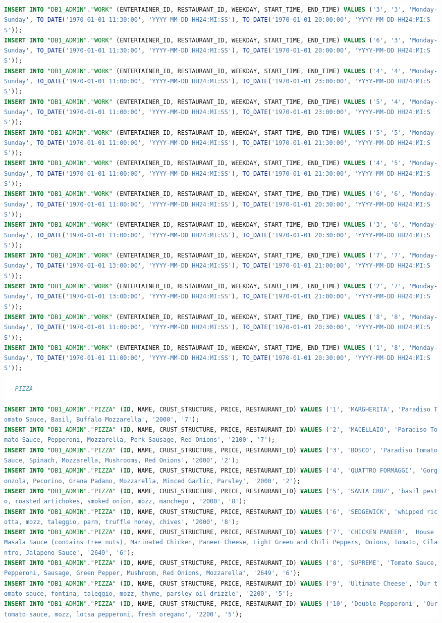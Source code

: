 ``` sql
INSERT INTO "DB1_ADMIN"."WORK" (ENTERTAINER_ID, RESTAURANT_ID, WEEKDAY, START_TIME, END_TIME) VALUES ('3', '3', 'Monday-Sunday', TO_DATE('1970-01-01 11:30:00', 'YYYY-MM-DD HH24:MI:SS'), TO_DATE('1970-01-01 20:00:00', 'YYYY-MM-DD HH24:MI:SS'));
INSERT INTO "DB1_ADMIN"."WORK" (ENTERTAINER_ID, RESTAURANT_ID, WEEKDAY, START_TIME, END_TIME) VALUES ('6', '3', 'Monday-Sunday', TO_DATE('1970-01-01 11:30:00', 'YYYY-MM-DD HH24:MI:SS'), TO_DATE('1970-01-01 20:00:00', 'YYYY-MM-DD HH24:MI:SS'));
INSERT INTO "DB1_ADMIN"."WORK" (ENTERTAINER_ID, RESTAURANT_ID, WEEKDAY, START_TIME, END_TIME) VALUES ('4', '4', 'Monday-Sunday', TO_DATE('1970-01-01 11:00:00', 'YYYY-MM-DD HH24:MI:SS'), TO_DATE('1970-01-01 23:00:00', 'YYYY-MM-DD HH24:MI:SS'));
INSERT INTO "DB1_ADMIN"."WORK" (ENTERTAINER_ID, RESTAURANT_ID, WEEKDAY, START_TIME, END_TIME) VALUES ('5', '4', 'Monday-Sunday', TO_DATE('1970-01-01 11:00:00', 'YYYY-MM-DD HH24:MI:SS'), TO_DATE('1970-01-01 23:00:00', 'YYYY-MM-DD HH24:MI:SS'));
INSERT INTO "DB1_ADMIN"."WORK" (ENTERTAINER_ID, RESTAURANT_ID, WEEKDAY, START_TIME, END_TIME) VALUES ('5', '5', 'Monday-Sunday', TO_DATE('1970-01-01 11:00:00', 'YYYY-MM-DD HH24:MI:SS'), TO_DATE('1970-01-01 21:30:00', 'YYYY-MM-DD HH24:MI:SS'));
INSERT INTO "DB1_ADMIN"."WORK" (ENTERTAINER_ID, RESTAURANT_ID, WEEKDAY, START_TIME, END_TIME) VALUES ('4', '5', 'Monday-Sunday', TO_DATE('1970-01-01 11:00:00', 'YYYY-MM-DD HH24:MI:SS'), TO_DATE('1970-01-01 21:30:00', 'YYYY-MM-DD HH24:MI:SS'));
INSERT INTO "DB1_ADMIN"."WORK" (ENTERTAINER_ID, RESTAURANT_ID, WEEKDAY, START_TIME, END_TIME) VALUES ('6', '6', 'Monday-Sunday', TO_DATE('1970-01-01 11:00:00', 'YYYY-MM-DD HH24:MI:SS'), TO_DATE('1970-01-01 20:30:00', 'YYYY-MM-DD HH24:MI:SS'));
INSERT INTO "DB1_ADMIN"."WORK" (ENTERTAINER_ID, RESTAURANT_ID, WEEKDAY, START_TIME, END_TIME) VALUES ('3', '6', 'Monday-Sunday', TO_DATE('1970-01-01 11:00:00', 'YYYY-MM-DD HH24:MI:SS'), TO_DATE('1970-01-01 20:30:00', 'YYYY-MM-DD HH24:MI:SS'));
INSERT INTO "DB1_ADMIN"."WORK" (ENTERTAINER_ID, RESTAURANT_ID, WEEKDAY, START_TIME, END_TIME) VALUES ('7', '7', 'Monday-Sunday', TO_DATE('1970-01-01 13:00:00', 'YYYY-MM-DD HH24:MI:SS'), TO_DATE('1970-01-01 21:00:00', 'YYYY-MM-DD HH24:MI:SS'));
INSERT INTO "DB1_ADMIN"."WORK" (ENTERTAINER_ID, RESTAURANT_ID, WEEKDAY, START_TIME, END_TIME) VALUES ('2', '7', 'Monday-Sunday', TO_DATE('1970-01-01 13:00:00', 'YYYY-MM-DD HH24:MI:SS'), TO_DATE('1970-01-01 21:00:00', 'YYYY-MM-DD HH24:MI:SS'));
INSERT INTO "DB1_ADMIN"."WORK" (ENTERTAINER_ID, RESTAURANT_ID, WEEKDAY, START_TIME, END_TIME) VALUES ('8', '8', 'Monday-Sunday', TO_DATE('1970-01-01 11:00:00', 'YYYY-MM-DD HH24:MI:SS'), TO_DATE('1970-01-01 20:30:00', 'YYYY-MM-DD HH24:MI:SS'));
INSERT INTO "DB1_ADMIN"."WORK" (ENTERTAINER_ID, RESTAURANT_ID, WEEKDAY, START_TIME, END_TIME) VALUES ('1', '8', 'Monday-Sunday', TO_DATE('1970-01-01 11:00:00', 'YYYY-MM-DD HH24:MI:SS'), TO_DATE('1970-01-01 20:30:00', 'YYYY-MM-DD HH24:MI:SS'));

-- PIZZA

INSERT INTO "DB1_ADMIN"."PIZZA" (ID, NAME, CRUST_STRUCTURE, PRICE, RESTAURANT_ID) VALUES ('1', 'MARGHERITA', 'Paradiso Tomato Sauce, Basil, Buffalo Mozzarella', '2000', '7');
INSERT INTO "DB1_ADMIN"."PIZZA" (ID, NAME, CRUST_STRUCTURE, PRICE, RESTAURANT_ID) VALUES ('2', 'MACELLAIO', 'Paradiso Tomato Sauce, Pepperoni, Mozzarella, Pork Sausage, Red Onions', '2100', '7');
INSERT INTO "DB1_ADMIN"."PIZZA" (ID, NAME, CRUST_STRUCTURE, PRICE, RESTAURANT_ID) VALUES ('3', 'BOSCO', 'Paradiso Tomato Sauce, Spinach, Mozzarella, Mushrooms, Red Onions', '2000', '2');
INSERT INTO "DB1_ADMIN"."PIZZA" (ID, NAME, CRUST_STRUCTURE, PRICE, RESTAURANT_ID) VALUES ('4', 'QUATTRO FORMAGGI', 'Gorgonzola, Pecorino, Grana Padano, Mozzarella, Minced Garlic, Parsley', '2000', '2');
INSERT INTO "DB1_ADMIN"."PIZZA" (ID, NAME, CRUST_STRUCTURE, PRICE, RESTAURANT_ID) VALUES ('5', 'SANTA CRUZ', 'basil pesto, roasted artichokes, smoked onion, mozz, manchego', '2000', '8');
INSERT INTO "DB1_ADMIN"."PIZZA" (ID, NAME, CRUST_STRUCTURE, PRICE, RESTAURANT_ID) VALUES ('6', 'SEDGEWICK', 'whipped ricotta, mozz, taleggio, parm, truffle honey, chives', '2000', '8');
INSERT INTO "DB1_ADMIN"."PIZZA" (ID, NAME, CRUST_STRUCTURE, PRICE, RESTAURANT_ID) VALUES ('7', 'CHICKEN PANEER', 'House Masala Sauce (contains tree nuts), Marinated Chicken, Paneer Cheese, Light Green and Chili Peppers, Onions, Tomato, Cilantro, Jalapeno Sauce', '2649', '6');
INSERT INTO "DB1_ADMIN"."PIZZA" (ID, NAME, CRUST_STRUCTURE, PRICE, RESTAURANT_ID) VALUES ('8', 'SUPREME', 'Tomato Sauce, Pepperoni, Sausage, Green Pepper, Mushroom, Red Onions, Mozzarella', '2649', '6');
INSERT INTO "DB1_ADMIN"."PIZZA" (ID, NAME, CRUST_STRUCTURE, PRICE, RESTAURANT_ID) VALUES ('9', 'Ultimate Cheese', 'Our tomato sauce, fontina, taleggio, mozz, thyme, parsley oil drizzle', '2200', '5');
INSERT INTO "DB1_ADMIN"."PIZZA" (ID, NAME, CRUST_STRUCTURE, PRICE, RESTAURANT_ID) VALUES ('10', 'Double Pepperoni', 'Our tomato sauce, mozz, lotsa pepperoni, fresh oregano', '2200', '5');
```